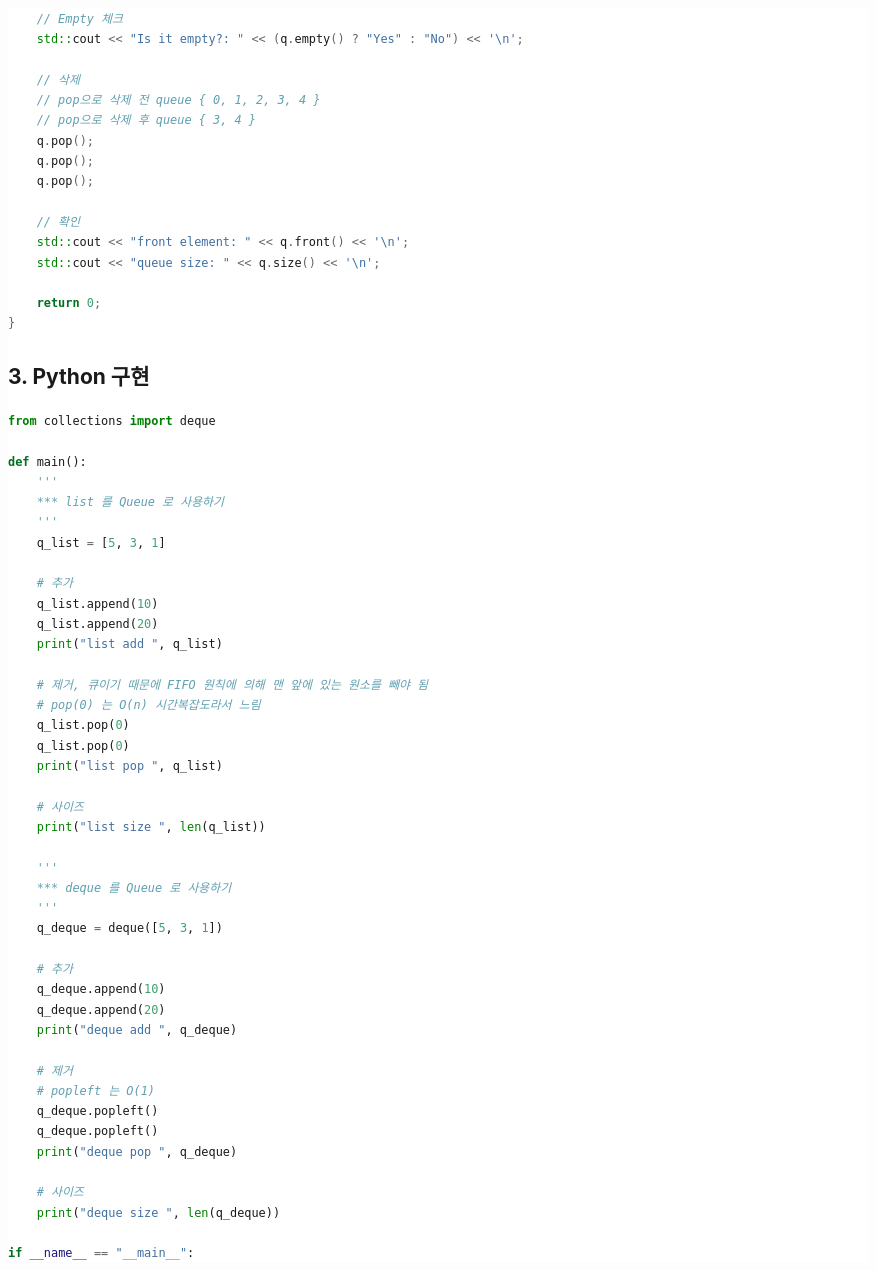 ```cpp
    // Empty 체크
    std::cout << "Is it empty?: " << (q.empty() ? "Yes" : "No") << '\n';

    // 삭제
    // pop으로 삭제 전 queue { 0, 1, 2, 3, 4 }
    // pop으로 삭제 후 queue { 3, 4 }
    q.pop();
    q.pop();
    q.pop();

    // 확인
	std::cout << "front element: " << q.front() << '\n';
	std::cout << "queue size: " << q.size() << '\n';

    return 0;
}
```

## 3. Python 구현

```python
from collections import deque

def main():
    ''' 
    *** list 를 Queue 로 사용하기 
    '''
    q_list = [5, 3, 1]

    # 추가
    q_list.append(10)
    q_list.append(20)
    print("list add ", q_list)

    # 제거, 큐이기 때문에 FIFO 원칙에 의해 맨 앞에 있는 원소를 빼야 됨
    # pop(0) 는 O(n) 시간복잡도라서 느림
    q_list.pop(0)
    q_list.pop(0)
    print("list pop ", q_list)

    # 사이즈
    print("list size ", len(q_list))
    
    ''' 
    *** deque 를 Queue 로 사용하기 
    '''
    q_deque = deque([5, 3, 1])

    # 추가
    q_deque.append(10)
    q_deque.append(20)
    print("deque add ", q_deque)

    # 제거
    # popleft 는 O(1)
    q_deque.popleft()
    q_deque.popleft()
    print("deque pop ", q_deque)

    # 사이즈
    print("deque size ", len(q_deque))

if __name__ == "__main__":
```